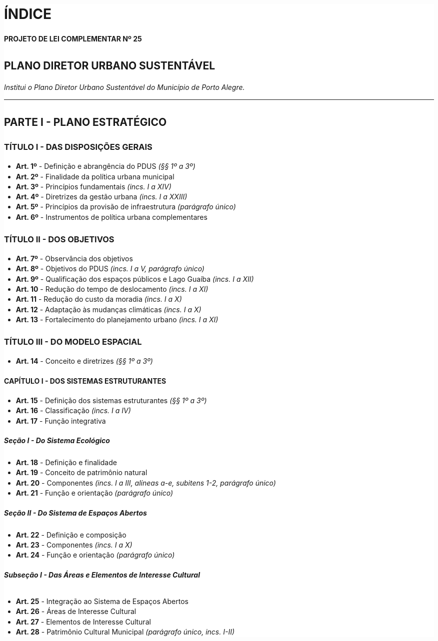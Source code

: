 # ÍNDICE

**PROJETO DE LEI COMPLEMENTAR Nº 25**

## PLANO DIRETOR URBANO SUSTENTÁVEL
*Institui o Plano Diretor Urbano Sustentável do Município de Porto Alegre.*

---

## **PARTE I - PLANO ESTRATÉGICO**

### **TÍTULO I - DAS DISPOSIÇÕES GERAIS**
- **Art. 1º** - Definição e abrangência do PDUS *(§§ 1º a 3º)*
- **Art. 2º** - Finalidade da política urbana municipal
- **Art. 3º** - Princípios fundamentais *(incs. I a XIV)*
- **Art. 4º** - Diretrizes da gestão urbana *(incs. I a XXIII)*
- **Art. 5º** - Princípios da provisão de infraestrutura *(parágrafo único)*
- **Art. 6º** - Instrumentos de política urbana complementares

### **TÍTULO II - DOS OBJETIVOS**
- **Art. 7º** - Observância dos objetivos
- **Art. 8º** - Objetivos do PDUS *(incs. I a V, parágrafo único)*
- **Art. 9º** - Qualificação dos espaços públicos e Lago Guaíba *(incs. I a XII)*
- **Art. 10** - Redução do tempo de deslocamento *(incs. I a XI)*
- **Art. 11** - Redução do custo da moradia *(incs. I a X)*
- **Art. 12** - Adaptação às mudanças climáticas *(incs. I a X)*
- **Art. 13** - Fortalecimento do planejamento urbano *(incs. I a XI)*

### **TÍTULO III - DO MODELO ESPACIAL**
- **Art. 14** - Conceito e diretrizes *(§§ 1º a 3º)*

#### **CAPÍTULO I - DOS SISTEMAS ESTRUTURANTES**
- **Art. 15** - Definição dos sistemas estruturantes *(§§ 1º a 3º)*
- **Art. 16** - Classificação *(incs. I a IV)*
- **Art. 17** - Função integrativa

##### **Seção I - Do Sistema Ecológico**
- **Art. 18** - Definição e finalidade
- **Art. 19** - Conceito de patrimônio natural
- **Art. 20** - Componentes *(incs. I a III, alíneas a-e, subitens 1-2, parágrafo único)*
- **Art. 21** - Função e orientação *(parágrafo único)*

##### **Seção II - Do Sistema de Espaços Abertos**
- **Art. 22** - Definição e composição
- **Art. 23** - Componentes *(incs. I a X)*
- **Art. 24** - Função e orientação *(parágrafo único)*

###### **Subseção I - Das Áreas e Elementos de Interesse Cultural**
- **Art. 25** - Integração ao Sistema de Espaços Abertos
- **Art. 26** - Áreas de Interesse Cultural
- **Art. 27** - Elementos de Interesse Cultural
- **Art. 28** - Patrimônio Cultural Municipal *(parágrafo único, incs. I-II)*
